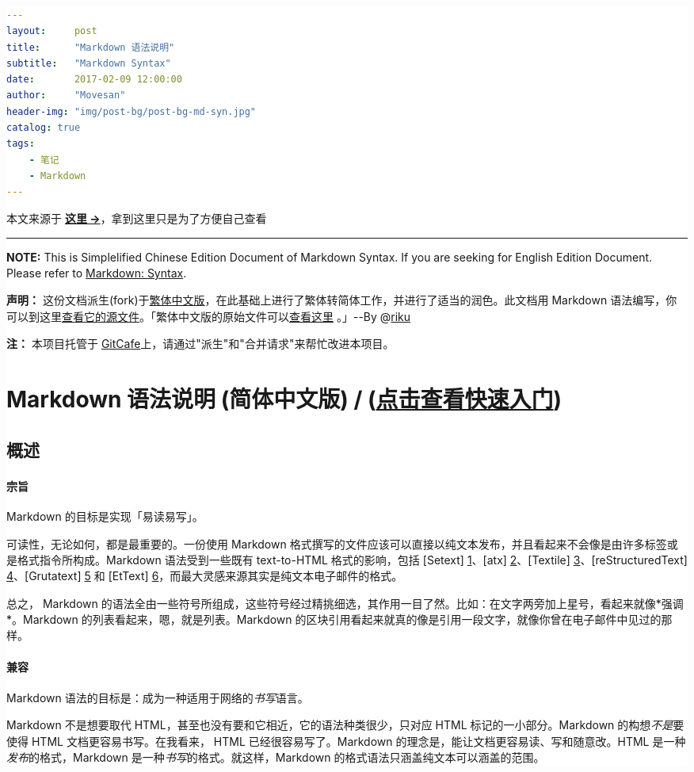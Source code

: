 ```yaml
---
layout:     post
title:      "Markdown 语法说明"
subtitle:   "Markdown Syntax"
date:       2017-02-09 12:00:00
author:     "Movesan"
header-img: "img/post-bg/post-bg-md-syn.jpg"
catalog: true
tags:
    - 笔记
    - Markdown
---
```


本文来源于
**[这里 &rarr;](https://github.com/riku/Markdown-Syntax-CN/blob/master/syntax.md)**，拿到这里只是为了方便自己查看

---


**NOTE:** This is Simplelified  Chinese Edition Document of Markdown Syntax. If you are seeking for English Edition Document. Please refer to [Markdown: Syntax][eng-doc].

[eng-doc]:http://daringfireball.net/projects/markdown/syntax

**声明：** 这份文档派生(fork)于[繁体中文版](http://markdown.tw/)，在此基础上进行了繁体转简体工作，并进行了适当的润色。此文档用 Markdown 语法编写，你可以到这里[查看它的源文件][src1]。「繁体中文版的原始文件可以[查看这里][src] 。」--By @[riku][t]

**注：** 本项目托管于 [GitCafe][]上，请通过"派生"和"合并请求"来帮忙改进本项目。

  [src1]: http://gitcafe.com/riku/Markdown-Syntax-CN/blob/master/syntax.md
  [src]: https://github.com/othree/markdown-syntax-zhtw/blob/master/syntax.md
  [t]: http://twitter.com/riku
  [g]: http://gitcafe.com/riku/Markdown-Syntax-CN
  [Github]: https://github.com/riku/Markdown-Syntax-CN
  [GitCafe]: http://gitcafe.com/riku/Markdown-Syntax-CN/

Markdown 语法说明 (简体中文版) / ([点击查看快速入门](./basic.html))
================

## 概述

#### 宗旨

Markdown 的目标是实现「易读易写」。

可读性，无论如何，都是最重要的。一份使用 Markdown 格式撰写的文件应该可以直接以纯文本发布，并且看起来不会像是由许多标签或是格式指令所构成。Markdown 语法受到一些既有 text-to-HTML 格式的影响，包括 [Setext] [1]、[atx] [2]、[Textile] [3]、[reStructuredText] [4]、[Grutatext] [5] 和 [EtText] [6]，而最大灵感来源其实是纯文本电子邮件的格式。

  [1]: http://docutils.sourceforge.net/mirror/setext.html
  [2]: http://www.aaronsw.com/2002/atx/
  [3]: http://textism.com/tools/textile/
  [4]: http://docutils.sourceforge.net/rst.html
  [5]: http://www.triptico.com/software/grutatxt.html
  [6]: http://ettext.taint.org/doc/

总之， Markdown 的语法全由一些符号所组成，这些符号经过精挑细选，其作用一目了然。比如：在文字两旁加上星号，看起来就像\*强调\*。Markdown 的列表看起来，嗯，就是列表。Markdown 的区块引用看起来就真的像是引用一段文字，就像你曾在电子邮件中见过的那样。

#### 兼容

Markdown 语法的目标是：成为一种适用于网络的*书写*语言。

Markdown 不是想要取代 HTML，甚至也没有要和它相近，它的语法种类很少，只对应 HTML 标记的一小部分。Markdown 的构想*不是*要使得 HTML 文档更容易书写。在我看来， HTML 已经很容易写了。Markdown 的理念是，能让文档更容易读、写和随意改。HTML 是一种*发布*的格式，Markdown 是一种*书写*的格式。就这样，Markdown 的格式语法只涵盖纯文本可以涵盖的范围。


  [bq]: #blockquote
  [l]:  #list